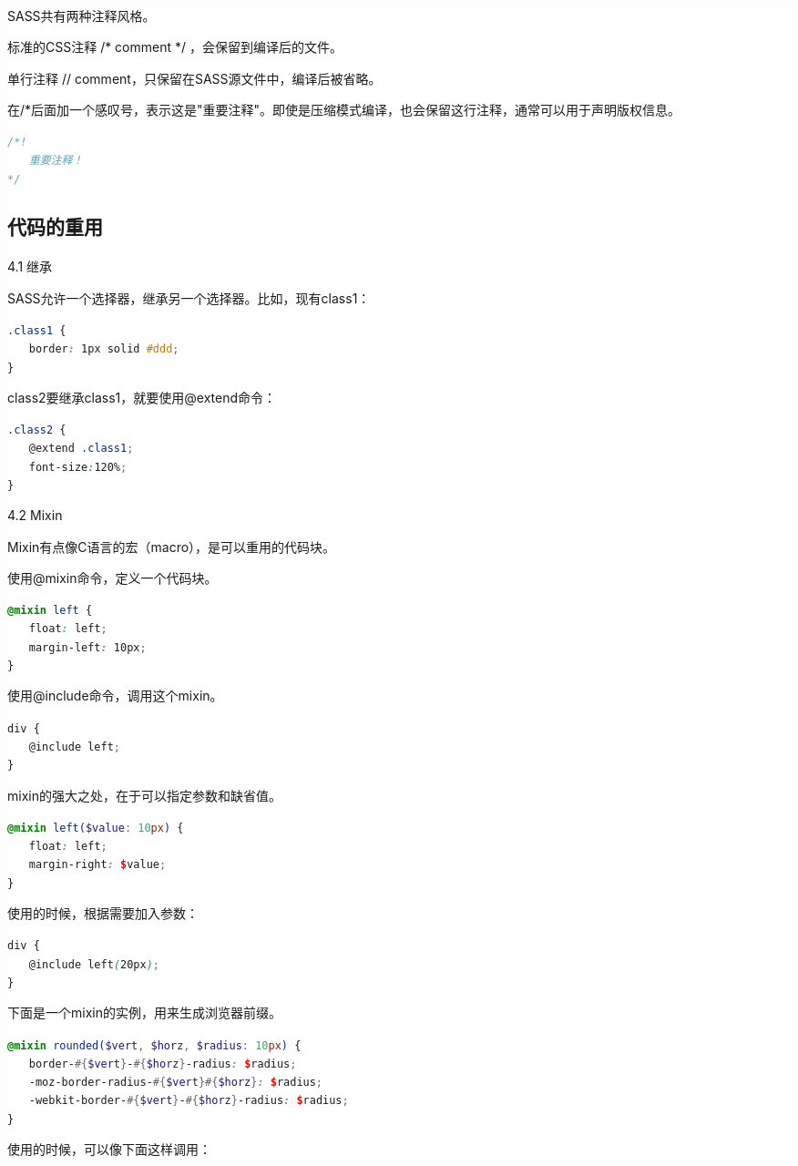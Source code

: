 SASS共有两种注释风格。

标准的CSS注释 /* comment */ ，会保留到编译后的文件。

单行注释 // comment，只保留在SASS源文件中，编译后被省略。

在/*后面加一个感叹号，表示这是"重要注释"。即使是压缩模式编译，也会保留这行注释，通常可以用于声明版权信息。
```scss
/*!
　　重要注释！
*/
```

## 代码的重用

4.1 继承

SASS允许一个选择器，继承另一个选择器。比如，现有class1：
```scss
.class1 {
　　border: 1px solid #ddd;
}
```
class2要继承class1，就要使用@extend命令：
```scss
.class2 {
　　@extend .class1;
　　font-size:120%;
}
```
4.2 Mixin

Mixin有点像C语言的宏（macro），是可以重用的代码块。

使用@mixin命令，定义一个代码块。
```scss
@mixin left {
　　float: left;
　　margin-left: 10px;
}
```
使用@include命令，调用这个mixin。
```scss
div {
　　@include left;
}
```
mixin的强大之处，在于可以指定参数和缺省值。
```scss
@mixin left($value: 10px) {
　　float: left;
　　margin-right: $value;
}
```
使用的时候，根据需要加入参数：
```scss
div {
　　@include left(20px);
}
```
下面是一个mixin的实例，用来生成浏览器前缀。
```scss
@mixin rounded($vert, $horz, $radius: 10px) {
　　border-#{$vert}-#{$horz}-radius: $radius;
　　-moz-border-radius-#{$vert}#{$horz}: $radius;
　　-webkit-border-#{$vert}-#{$horz}-radius: $radius;
}
```
使用的时候，可以像下面这样调用：